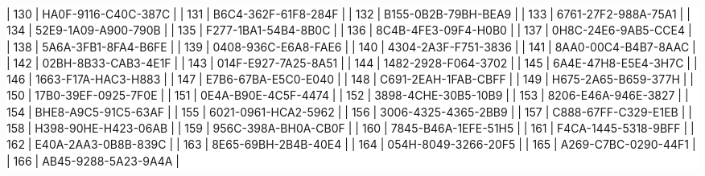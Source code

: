 | 130 | HA0F-9116-C40C-387C |
| 131 | B6C4-362F-61F8-284F |
| 132 | B155-0B2B-79BH-BEA9 |
| 133 | 6761-27F2-988A-75A1 |
| 134 | 52E9-1A09-A900-790B |
| 135 | F277-1BA1-54B4-8B0C |
| 136 | 8C4B-4FE3-09F4-H0B0 |
| 137 | 0H8C-24E6-9AB5-CCE4 |
| 138 | 5A6A-3FB1-8FA4-B6FE |
| 139 | 0408-936C-E6A8-FAE6 |
| 140 | 4304-2A3F-F751-3836 |
| 141 | 8AA0-00C4-B4B7-8AAC |
| 142 | 02BH-8B33-CAB3-4E1F |
| 143 | 014F-E927-7A25-8A51 |
| 144 | 1482-2928-F064-3702 |
| 145 | 6A4E-47H8-E5E4-3H7C |
| 146 | 1663-F17A-HAC3-H883 |
| 147 | E7B6-67BA-E5C0-E040 |
| 148 | C691-2EAH-1FAB-CBFF |
| 149 | H675-2A65-B659-377H |
| 150 | 17B0-39EF-0925-7F0E |
| 151 | 0E4A-B90E-4C5F-4474 |
| 152 | 3898-4CHE-30B5-10B9 |
| 153 | 8206-E46A-946E-3827 |
| 154 | BHE8-A9C5-91C5-63AF |
| 155 | 6021-0961-HCA2-5962 |
| 156 | 3006-4325-4365-2BB9 |
| 157 | C888-67FF-C329-E1EB |
| 158 | H398-90HE-H423-06AB |
| 159 | 956C-398A-BH0A-CB0F |
| 160 | 7845-B46A-1EFE-51H5 |
| 161 | F4CA-1445-5318-9BFF |
| 162 | E40A-2AA3-0B8B-839C |
| 163 | 8E65-69BH-2B4B-40E4 |
| 164 | 054H-8049-3266-20F5 |
| 165 | A269-C7BC-0290-44F1 |
| 166 | AB45-9288-5A23-9A4A |